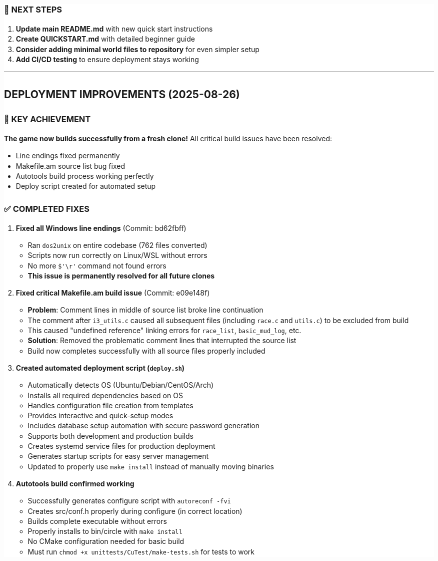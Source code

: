 ### 📝 NEXT STEPS

1. **Update main README.md** with new quick start instructions
2. **Create QUICKSTART.md** with detailed beginner guide
3. **Consider adding minimal world files to repository** for even simpler setup
4. **Add CI/CD testing** to ensure deployment stays working

---

## DEPLOYMENT IMPROVEMENTS (2025-08-26)

### 🎯 KEY ACHIEVEMENT
**The game now builds successfully from a fresh clone!** All critical build issues have been resolved:
- Line endings fixed permanently
- Makefile.am source list bug fixed
- Autotools build process working perfectly
- Deploy script created for automated setup

### ✅ COMPLETED FIXES

1. **Fixed all Windows line endings** (Commit: bd62fbff)
   - Ran `dos2unix` on entire codebase (762 files converted)
   - Scripts now run correctly on Linux/WSL without errors
   - No more `$'\r'` command not found errors
   - **This issue is permanently resolved for all future clones**

2. **Fixed critical Makefile.am build issue** (Commit: e09e148f)
   - **Problem**: Comment lines in middle of source list broke line continuation
   - The comment after `i3_utils.c` caused all subsequent files (including `race.c` and `utils.c`) to be excluded from build
   - This caused "undefined reference" linking errors for `race_list`, `basic_mud_log`, etc.
   - **Solution**: Removed the problematic comment lines that interrupted the source list
   - Build now completes successfully with all source files properly included

3. **Created automated deployment script (`deploy.sh`)**
   - Automatically detects OS (Ubuntu/Debian/CentOS/Arch)
   - Installs all required dependencies based on OS
   - Handles configuration file creation from templates
   - Provides interactive and quick-setup modes
   - Includes database setup automation with secure password generation
   - Supports both development and production builds
   - Creates systemd service files for production deployment
   - Generates startup scripts for easy server management
   - Updated to properly use `make install` instead of manually moving binaries

4. **Autotools build confirmed working**
   - Successfully generates configure script with `autoreconf -fvi`
   - Creates src/conf.h properly during configure (in correct location)
   - Builds complete executable without errors
   - Properly installs to bin/circle with `make install`
   - No CMake configuration needed for basic build
   - Must run `chmod +x unittests/CuTest/make-tests.sh` for tests to work
